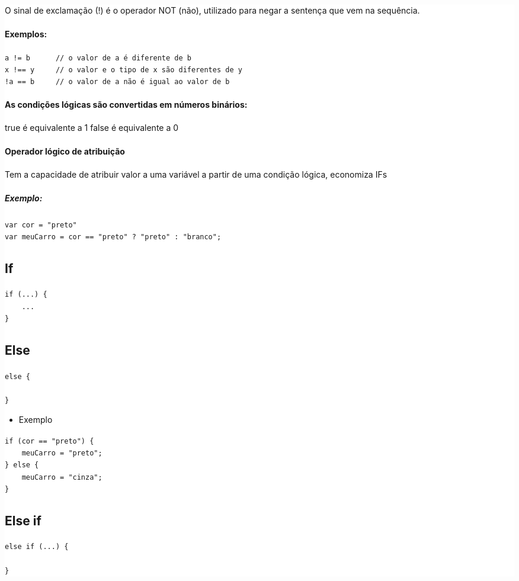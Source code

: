 O sinal de exclamação (!) é o operador NOT (não), utilizado para negar a sentença que vem na sequência. 

#### Exemplos:
```
a != b 		// o valor de a é diferente de b
x !== y	    // o valor e o tipo de x são diferentes de y
!a == b 	// o valor de a não é igual ao valor de b
```

#### As condições lógicas são convertidas em números binários:
true é equivalente a 1
false é equivalente a 0

#### Operador lógico de atribuição

Tem a capacidade de atribuir valor a uma variável a partir de uma condição lógica, economiza IFs

##### Exemplo:
```
var cor = "preto"
var meuCarro = cor == "preto" ? "preto" : "branco";
```

## If
```
if (...) { 
    ...
}
```
## Else 
```
else {

}
```

* Exemplo
```
if (cor == "preto") {
    meuCarro = "preto";
} else {
    meuCarro = "cinza";
}
```

## Else if
```
else if (...) {

}
```
